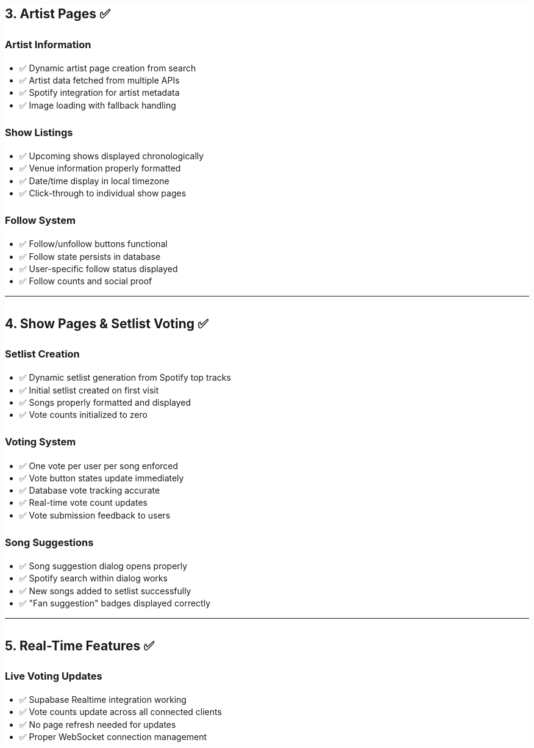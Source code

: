 ## **3. Artist Pages** ✅

### Artist Information
- ✅ Dynamic artist page creation from search
- ✅ Artist data fetched from multiple APIs
- ✅ Spotify integration for artist metadata
- ✅ Image loading with fallback handling

### Show Listings
- ✅ Upcoming shows displayed chronologically
- ✅ Venue information properly formatted
- ✅ Date/time display in local timezone
- ✅ Click-through to individual show pages

### Follow System
- ✅ Follow/unfollow buttons functional
- ✅ Follow state persists in database
- ✅ User-specific follow status displayed
- ✅ Follow counts and social proof

---

## **4. Show Pages & Setlist Voting** ✅

### Setlist Creation
- ✅ Dynamic setlist generation from Spotify top tracks
- ✅ Initial setlist created on first visit
- ✅ Songs properly formatted and displayed
- ✅ Vote counts initialized to zero

### Voting System
- ✅ One vote per user per song enforced
- ✅ Vote button states update immediately
- ✅ Database vote tracking accurate
- ✅ Real-time vote count updates
- ✅ Vote submission feedback to users

### Song Suggestions
- ✅ Song suggestion dialog opens properly
- ✅ Spotify search within dialog works
- ✅ New songs added to setlist successfully
- ✅ "Fan suggestion" badges displayed correctly

---

## **5. Real-Time Features** ✅

### Live Voting Updates
- ✅ Supabase Realtime integration working
- ✅ Vote counts update across all connected clients
- ✅ No page refresh needed for updates
- ✅ Proper WebSocket connection management
